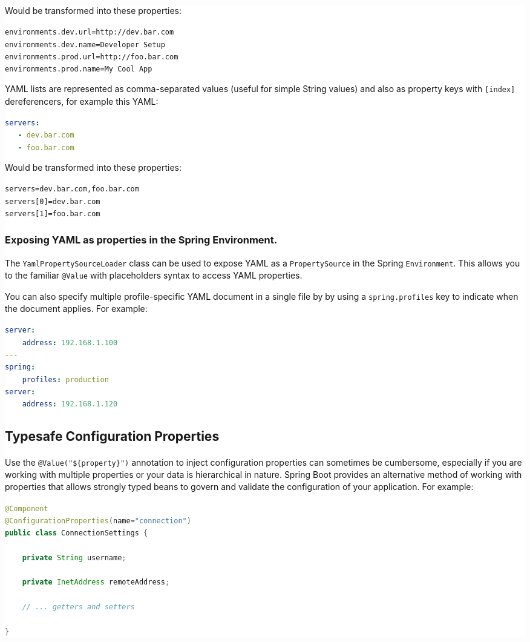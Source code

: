 Would be transformed into these properties:
```
environments.dev.url=http://dev.bar.com
environments.dev.name=Developer Setup
environments.prod.url=http://foo.bar.com
environments.prod.name=My Cool App
```

 YAML lists are represented as comma-separated values (useful for simple String values)
 and also as property keys with `[index]` dereferencers, for example this YAML:

 ```yaml
 servers:
 	- dev.bar.com
 	- foo.bar.com
 ```

Would be transformed into these properties:

```text
servers=dev.bar.com,foo.bar.com
servers[0]=dev.bar.com
servers[1]=foo.bar.com
```

### Exposing YAML as properties in the Spring Environment.
The `YamlPropertySourceLoader` class can be used to expose YAML as a `PropertySource`
in the Spring `Environment`. This allows you to the familiar `@Value` with placeholders
syntax to access YAML properties.

You can also specify multiple profile-specific YAML document in a single file by
by using a `spring.profiles` key to indicate when the document applies. For example:

```yaml
server:
	address: 192.168.1.100
---
spring:
	profiles: production
server:
	address: 192.168.1.120
```


## Typesafe Configuration Properties
Use the `@Value("${property}")` annotation to inject configuration properties can
sometimes be cumbersome, especially if you are working with multiple properties or
your data is hierarchical in nature. Spring Boot provides an alternative method
of working with properties that allows strongly typed beans to govern and validate
the configuration of your application. For example:

```java
@Component
@ConfigurationProperties(name="connection")
public class ConnectionSettings {

	private String username;

	private InetAddress remoteAddress;

	// ... getters and setters

}
```

